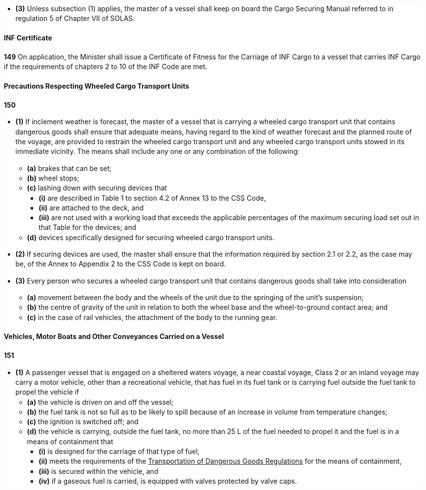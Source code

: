 - **(3)** Unless subsection (1) applies, the master of a vessel shall keep on board the Cargo Securing Manual referred to in regulation 5 of Chapter VII of SOLAS.




#### INF Certificate


**149** On application, the Minister shall issue a Certificate of Fitness for the Carriage of INF Cargo to a vessel that carries INF Cargo if the requirements of chapters 2 to 10 of the INF Code are met.




#### Precautions Respecting Wheeled Cargo Transport Units


**150** 

- **(1)** If inclement weather is forecast, the master of a vessel that is carrying a wheeled cargo transport unit that contains dangerous goods shall ensure that adequate means, having regard to the kind of weather forecast and the planned route of the voyage, are provided to restrain the wheeled cargo transport unit and any wheeled cargo transport units stowed in its immediate vicinity. The means shall include any one or any combination of the following:
	- **(a)** brakes that can be set;
	- **(b)** wheel stops;
	- **(c)** lashing down with securing devices that
		- **(i)** are described in Table 1 to section 4.2 of Annex 13 to the CSS Code,
		- **(ii)** are attached to the deck, and
		- **(iii)** are not used with a working load that exceeds the applicable percentages of the maximum securing load set out in that Table for the devices; and
	- **(d)** devices specifically designed for securing wheeled cargo transport units.

- **(2)** If securing devices are used, the master shall ensure that the information required by section 2.1 or 2.2, as the case may be, of the Annex to Appendix 2 to the CSS Code is kept on board.

- **(3)** Every person who secures a wheeled cargo transport unit that contains dangerous goods shall take into consideration
	- **(a)** movement between the body and the wheels of the unit due to the springing of the unit’s suspension;
	- **(b)** the centre of gravity of the unit in relation to both the wheel base and the wheel-to-ground contact area; and
	- **(c)** in the case of rail vehicles, the attachment of the body to the running gear.




#### Vehicles, Motor Boats and Other Conveyances Carried on a Vessel


**151** 

- **(1)** A passenger vessel that is engaged on a sheltered waters voyage, a near coastal voyage, Class 2 or an inland voyage may carry a motor vehicle, other than a recreational vehicle, that has fuel in its fuel tank or is carrying fuel outside the fuel tank to propel the vehicle if
	- **(a)** the vehicle is driven on and off the vessel;
	- **(b)** the fuel tank is not so full as to be likely to spill because of an increase in volume from temperature changes;
	- **(c)** the ignition is switched off; and
	- **(d)** the vehicle is carrying, outside the fuel tank, no more than 25 L of the fuel needed to propel it and the fuel is in a means of containment that
		- **(i)** is designed for the carriage of that type of fuel,
		- **(ii)** meets the requirements of the [Transportation of Dangerous Goods Regulations](/en/Regulations/Statutory%20Orders%20and%20Regulations/2001/286.md) for the means of containment,
		- **(iii)** is secured within the vehicle, and
		- **(iv)** if a gaseous fuel is carried, is equipped with valves protected by valve caps.
